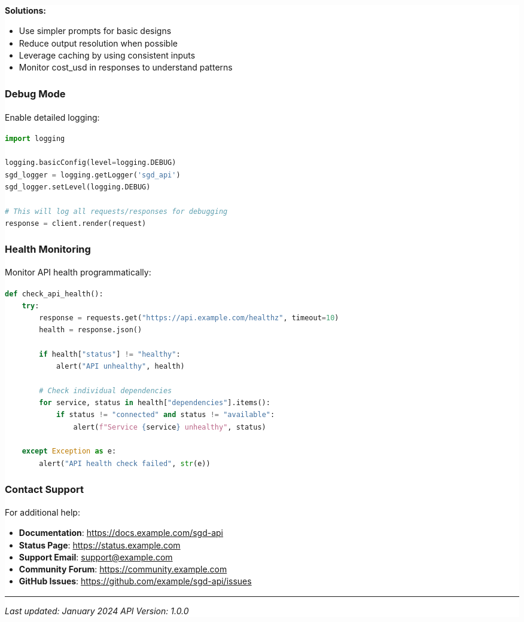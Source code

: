 **Solutions:**
- Use simpler prompts for basic designs
- Reduce output resolution when possible
- Leverage caching by using consistent inputs
- Monitor cost_usd in responses to understand patterns

### Debug Mode

Enable detailed logging:

```python
import logging

logging.basicConfig(level=logging.DEBUG)
sgd_logger = logging.getLogger('sgd_api')
sgd_logger.setLevel(logging.DEBUG)

# This will log all requests/responses for debugging
response = client.render(request)
```

### Health Monitoring

Monitor API health programmatically:

```python
def check_api_health():
    try:
        response = requests.get("https://api.example.com/healthz", timeout=10)
        health = response.json()
        
        if health["status"] != "healthy":
            alert("API unhealthy", health)
            
        # Check individual dependencies
        for service, status in health["dependencies"].items():
            if status != "connected" and status != "available":
                alert(f"Service {service} unhealthy", status)
                
    except Exception as e:
        alert("API health check failed", str(e))
```

### Contact Support

For additional help:
- **Documentation**: https://docs.example.com/sgd-api
- **Status Page**: https://status.example.com  
- **Support Email**: support@example.com
- **Community Forum**: https://community.example.com
- **GitHub Issues**: https://github.com/example/sgd-api/issues

---

*Last updated: January 2024*
*API Version: 1.0.0*